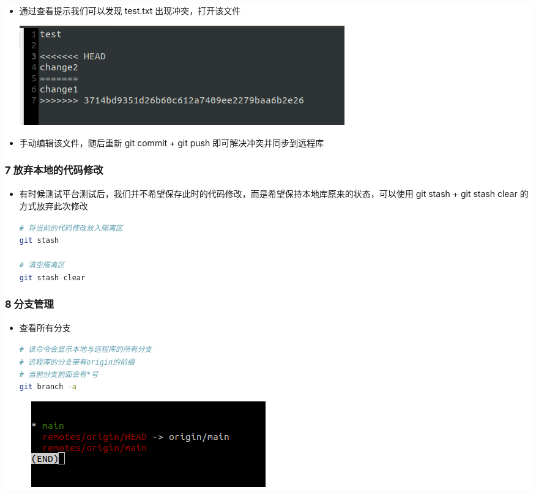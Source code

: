 -   通过查看提示我们可以发现 test.txt 出现冲突，打开该文件

    ![image-20230413163755537](git_tricks.assets/image-20230413163755537.png)

-   手动编辑该文件，随后重新 git commit +  git push 即可解决冲突并同步到远程库



### 7 放弃本地的代码修改

-   有时候测试平台测试后，我们并不希望保存此时的代码修改，而是希望保持本地库原来的状态，可以使用 git stash + git stash clear 的方式放弃此次修改

    ```bash
    # 将当前的代码修改放入隔离区
    git stash
    
    # 清空隔离区
    git stash clear
    ```




### 8 分支管理

-   查看所有分支

    ```bash
    # 该命令会显示本地与远程库的所有分支
    # 远程库的分支带有origin的前缀
    # 当前分支前面会有*号
    git branch -a
    ```

    ![image-20230420161145391](git_tricks.assets/image-20230420161145391.png)
